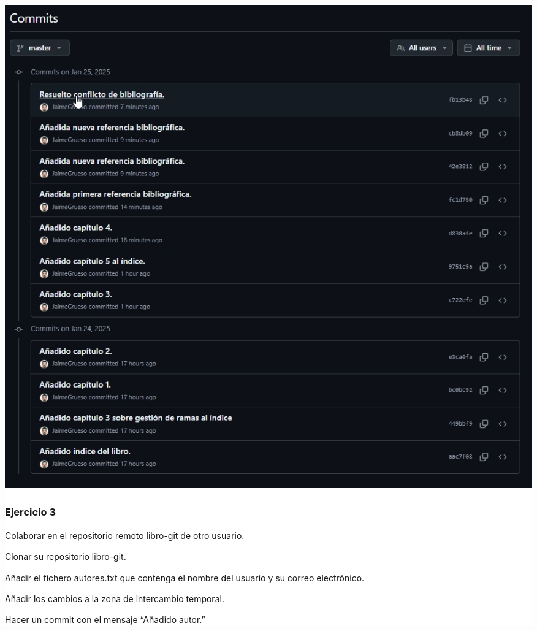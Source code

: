 ![imagen46](./assets/images2/screenshot.22.jpg)

### Ejercicio 3
Colaborar en el repositorio remoto libro-git de otro usuario.

Clonar su repositorio libro-git.

Añadir el fichero autores.txt que contenga el nombre del usuario y su correo electrónico.

Añadir los cambios a la zona de intercambio temporal.

Hacer un commit con el mensaje “Añadido autor.”

